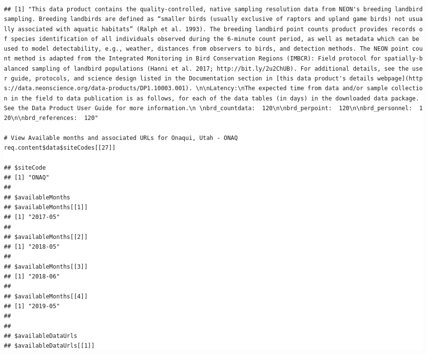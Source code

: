     ## [1] "This data product contains the quality-controlled, native sampling resolution data from NEON's breeding landbird sampling. Breeding landbirds are defined as “smaller birds (usually exclusive of raptors and upland game birds) not usually associated with aquatic habitats” (Ralph et al. 1993). The breeding landbird point counts product provides records of species identification of all individuals observed during the 6-minute count period, as well as metadata which can be used to model detectability, e.g., weather, distances from observers to birds, and detection methods. The NEON point count method is adapted from the Integrated Monitoring in Bird Conservation Regions (IMBCR): Field protocol for spatially-balanced sampling of landbird populations (Hanni et al. 2017; http://bit.ly/2u2ChUB). For additional details, see the user guide, protocols, and science design listed in the Documentation section in [this data product's details webpage](https://data.neonscience.org/data-products/DP1.10003.001). \n\nLatency:\nThe expected time from data and/or sample collection in the field to data publication is as follows, for each of the data tables (in days) in the downloaded data package. See the Data Product User Guide for more information.\n \nbrd_countdata:  120\n\nbrd_perpoint:  120\n\nbrd_personnel:  120\n\nbrd_references:  120"

    # View Available months and associated URLs for Onaqui, Utah - ONAQ
    req.content$data$siteCodes[[27]]

    ## $siteCode
    ## [1] "ONAQ"
    ##
    ## $availableMonths
    ## $availableMonths[[1]]
    ## [1] "2017-05"
    ##
    ## $availableMonths[[2]]
    ## [1] "2018-05"
    ##
    ## $availableMonths[[3]]
    ## [1] "2018-06"
    ##
    ## $availableMonths[[4]]
    ## [1] "2019-05"
    ##
    ##
    ## $availableDataUrls
    ## $availableDataUrls[[1]]